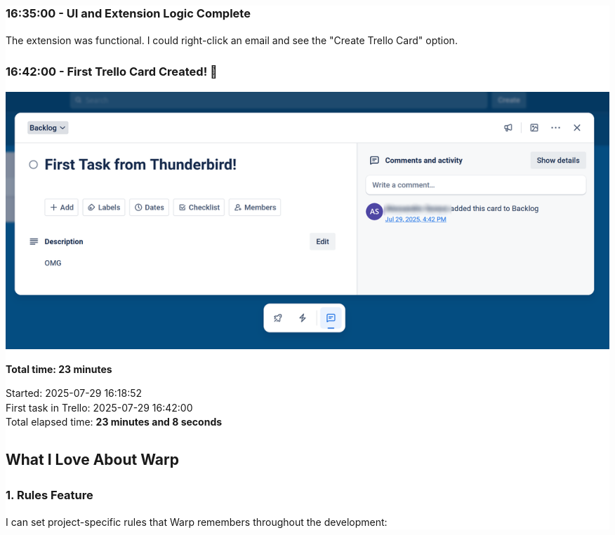 ### 16:35:00 - UI and Extension Logic Complete

The extension was functional. I could right-click an email and see the "Create Trello Card" option.

### 16:42:00 - First Trello Card Created! 🎉

![First Trello Task](/assets/images/first_trello_task.png)

**Total time: 23 minutes**

Started: 2025-07-29 16:18:52  
First task in Trello: 2025-07-29 16:42:00  
Total elapsed time: **23 minutes and 8 seconds**

## What I Love About Warp

### 1. Rules Feature

I can set project-specific rules that Warp remembers throughout the development:
